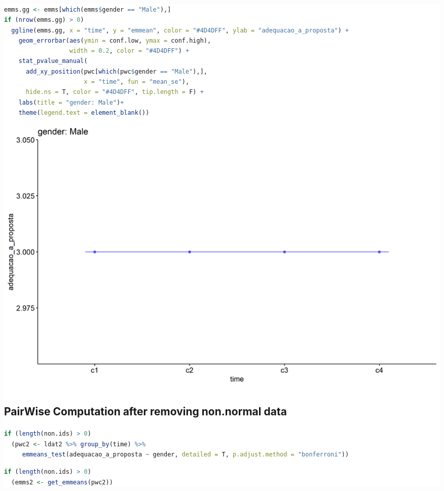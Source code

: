 ``` r
emms.gg <- emms[which(emms$gender == "Male"),]
if (nrow(emms.gg) > 0)
  ggline(emms.gg, x = "time", y = "emmean", color = "#4D4DFF", ylab = "adequacao_a_proposta") +
    geom_errorbar(aes(ymin = conf.low, ymax = conf.high),
                  width = 0.2, color = "#4D4DFF") +
    stat_pvalue_manual(
      add_xy_position(pwc[which(pwc$gender == "Male"),],
                      x = "time", fun = "mean_se"),
      hide.ns = T, color = "#4D4DFF", tip.length = F) +
    labs(title = "gender: Male")+
    theme(legend.text = element_blank())
```

![](aov-students-1_4-adequacao_a_proposta_files/figure-gfm/unnamed-chunk-41-1.png)

## PairWise Computation after removing non.normal data

``` r
if (length(non.ids) > 0)
  (pwc2 <- ldat2 %>% group_by(time) %>%
     emmeans_test(adequacao_a_proposta ~ gender, detailed = T, p.adjust.method = "bonferroni"))
```

``` r
if (length(non.ids) > 0)
  (emms2 <- get_emmeans(pwc2))
```
